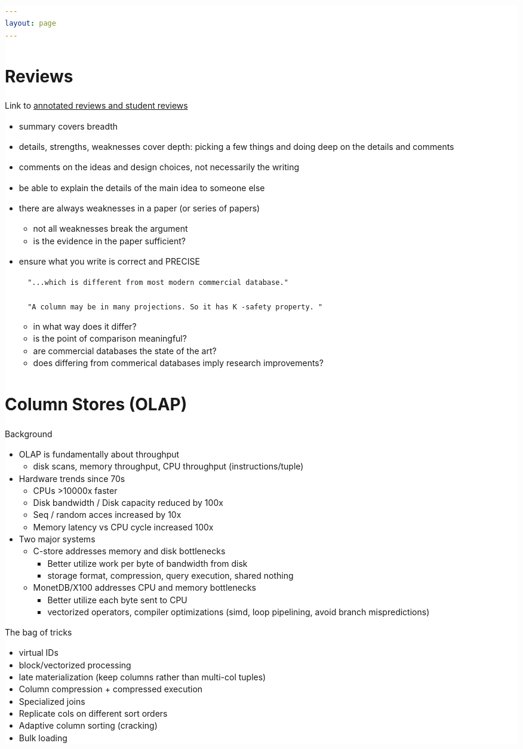```yaml
---
layout: page
---
```


# Reviews

Link to [annotated reviews and student reviews](../exreviews_04)


* summary covers breadth
* details, strengths, weaknesses cover depth: picking a few things and doing deep on the details and comments
* comments on the ideas and design choices, not necessarily the writing
* be able to explain the details of the main idea to someone else
* there are always weaknesses in a paper (or series of papers)
  * not all weaknesses break the argument
  * is the evidence in the paper sufficient?
* ensure what you write is correct and PRECISE

        "...which is different from most modern commercial database."

        "A column may be in many projections. So it has K -safety property. "

  * in what way does it differ?  
  * is the point of comparison meaningful?
  * are commercial databases the state of the art?  
  * does differing from commerical databases imply research improvements?

# Column Stores (OLAP)

Background

* OLAP is fundamentally about throughput
  * disk scans, memory throughput, CPU throughput (instructions/tuple)
* Hardware trends since 70s
  * CPUs >10000x faster
  * Disk bandwidth / Disk capacity reduced by 100x
  * Seq / random acces increased by 10x
  * Memory latency vs CPU cycle increased 100x
* Two major systems
  * C-store addresses memory and disk bottlenecks
    * Better utilize work per byte of bandwidth from disk
    * storage format, compression, query execution, shared nothing
  * MonetDB/X100 addresses CPU and memory bottlenecks
    * Better utilize each byte sent to CPU 
    * vectorized operators, compiler optimizations (simd, loop pipelining, avoid branch mispredictions)
    

The bag of tricks

* virtual IDs
* block/vectorized processing
* late materialization (keep columns rather than multi-col tuples)
* Column compression + compressed execution
* Specialized joins
* Replicate cols on different sort orders
* Adaptive column sorting (cracking)
* Bulk loading
